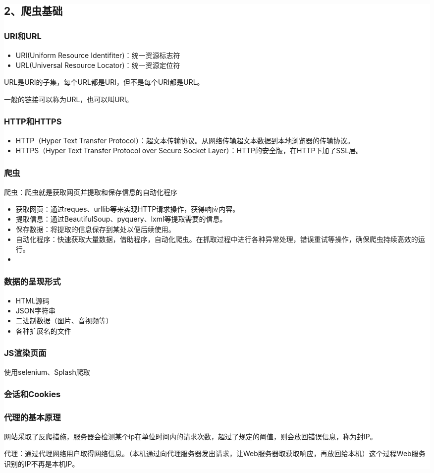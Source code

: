 

## 2、爬虫基础



### URI和URL

* URI(Uniform Resource Identifiter)：统一资源标志符
* URL(Universal Resource Locator)：统一资源定位符



URL是URI的子集，每个URL都是URI，但不是每个URI都是URL。

一般的链接可以称为URL，也可以叫URI。



### HTTP和HTTPS

* HTTP（Hyper Text Transfer Protocol）：超文本传输协议。从网络传输超文本数据到本地浏览器的传输协议。
* HTTPS（Hyper Text Transfer Protocol over Secure Socket Layer）：HTTP的安全版，在HTTP下加了SSL层。



### 爬虫

爬虫：爬虫就是获取网页并提取和保存信息的自动化程序

* 获取网页：通过reques、urllib等来实现HTTP请求操作，获得响应内容。
* 提取信息：通过BeautifulSoup、pyquery、lxml等提取需要的信息。
* 保存数据：将提取的信息保存到某处以便后续使用。
* 自动化程序：快速获取大量数据，借助程序，自动化爬虫。在抓取过程中进行各种异常处理，错误重试等操作，确保爬虫持续高效的运行。
* 

### 数据的呈现形式

* HTML源码
* JSON字符串
* 二进制数据（图片、音视频等）
* 各种扩展名的文件



### JS渲染页面

使用selenium、Splash爬取



### 会话和Cookies



### 代理的基本原理

网站采取了反爬措施，服务器会检测某个ip在单位时间内的请求次数，超过了规定的阈值，则会放回错误信息，称为封IP。

代理：通过代理网络用户取得网络信息。（本机通过向代理服务器发出请求，让Web服务器取获取响应，再放回给本机）这个过程Web服务识别的IP不再是本机IP。
